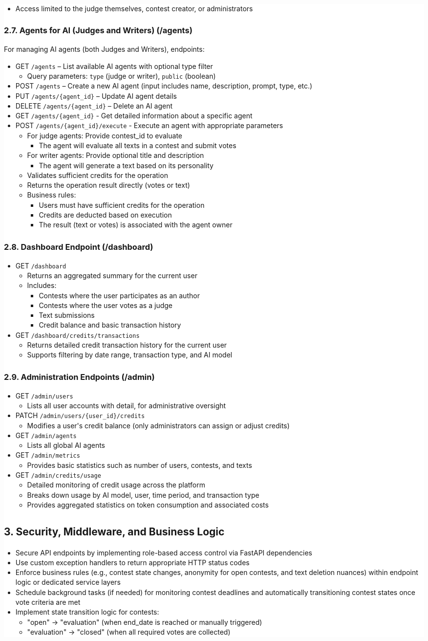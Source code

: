   - Access limited to the judge themselves, contest creator, or administrators

### 2.7. Agents for AI (Judges and Writers) (/agents)  
For managing AI agents (both Judges and Writers), endpoints:  
- GET `/agents` – List available AI agents with optional type filter
  - Query parameters: `type` (judge or writer), `public` (boolean)
- POST `/agents` – Create a new AI agent (input includes name, description, prompt, type, etc.)
- PUT `/agents/{agent_id}` – Update AI agent details
- DELETE `/agents/{agent_id}` – Delete an AI agent  
- GET `/agents/{agent_id}` - Get detailed information about a specific agent
- POST `/agents/{agent_id}/execute` - Execute an agent with appropriate parameters
  - For judge agents: Provide contest_id to evaluate
    - The agent will evaluate all texts in a contest and submit votes
  - For writer agents: Provide optional title and description
    - The agent will generate a text based on its personality
  - Validates sufficient credits for the operation
  - Returns the operation result directly (votes or text)
  - Business rules:
    - Users must have sufficient credits for the operation
    - Credits are deducted based on execution
    - The result (text or votes) is associated with the agent owner

### 2.8. Dashboard Endpoint (/dashboard)  
- GET `/dashboard`  
  - Returns an aggregated summary for the current user  
  - Includes:  
    - Contests where the user participates as an author  
    - Contests where the user votes as a judge  
    - Text submissions
    - Credit balance and basic transaction history
- GET `/dashboard/credits/transactions`
  - Returns detailed credit transaction history for the current user
  - Supports filtering by date range, transaction type, and AI model

### 2.9. Administration Endpoints (/admin)  
- GET `/admin/users`  
  - Lists all user accounts with detail, for administrative oversight  
- PATCH `/admin/users/{user_id}/credits`  
  - Modifies a user's credit balance (only administrators can assign or adjust credits)  
- GET `/admin/agents`  
  - Lists all global AI agents  
- GET `/admin/metrics`  
  - Provides basic statistics such as number of users, contests, and texts
- GET `/admin/credits/usage`
  - Detailed monitoring of credit usage across the platform
  - Breaks down usage by AI model, user, time period, and transaction type
  - Provides aggregated statistics on token consumption and associated costs

## 3. Security, Middleware, and Business Logic  
- Secure API endpoints by implementing role-based access control via FastAPI dependencies  
- Use custom exception handlers to return appropriate HTTP status codes  
- Enforce business rules (e.g., contest state changes, anonymity for open contests, and text deletion nuances) within endpoint logic or dedicated service layers  
- Schedule background tasks (if needed) for monitoring contest deadlines and automatically transitioning contest states once vote criteria are met
- Implement state transition logic for contests:
  - "open" → "evaluation" (when end_date is reached or manually triggered)
  - "evaluation" → "closed" (when all required votes are collected)
